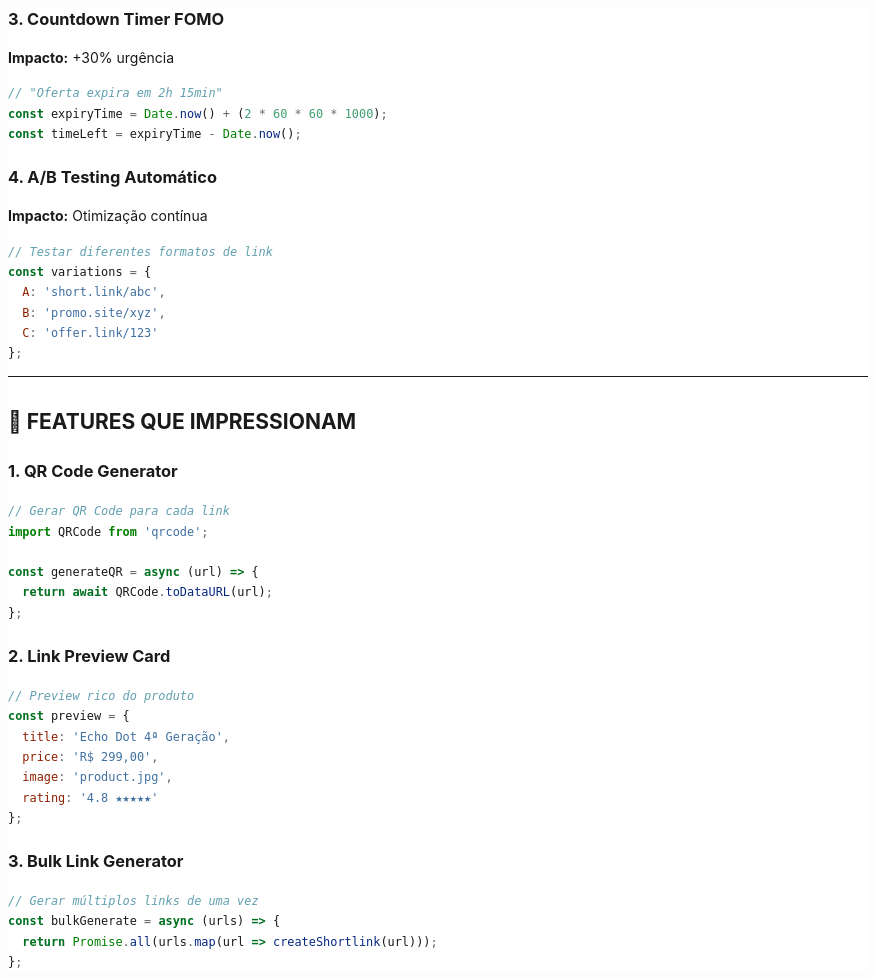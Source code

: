 ### 3. Countdown Timer FOMO
**Impacto:** +30% urgência

```javascript
// "Oferta expira em 2h 15min"
const expiryTime = Date.now() + (2 * 60 * 60 * 1000);
const timeLeft = expiryTime - Date.now();
```

### 4. A/B Testing Automático
**Impacto:** Otimização contínua

```javascript
// Testar diferentes formatos de link
const variations = {
  A: 'short.link/abc',
  B: 'promo.site/xyz',
  C: 'offer.link/123'
};
```

---

## 🚀 FEATURES QUE IMPRESSIONAM

### 1. QR Code Generator
```javascript
// Gerar QR Code para cada link
import QRCode from 'qrcode';

const generateQR = async (url) => {
  return await QRCode.toDataURL(url);
};
```

### 2. Link Preview Card
```javascript
// Preview rico do produto
const preview = {
  title: 'Echo Dot 4ª Geração',
  price: 'R$ 299,00',
  image: 'product.jpg',
  rating: '4.8 ★★★★★'
};
```

### 3. Bulk Link Generator
```javascript
// Gerar múltiplos links de uma vez
const bulkGenerate = async (urls) => {
  return Promise.all(urls.map(url => createShortlink(url)));
};
```
